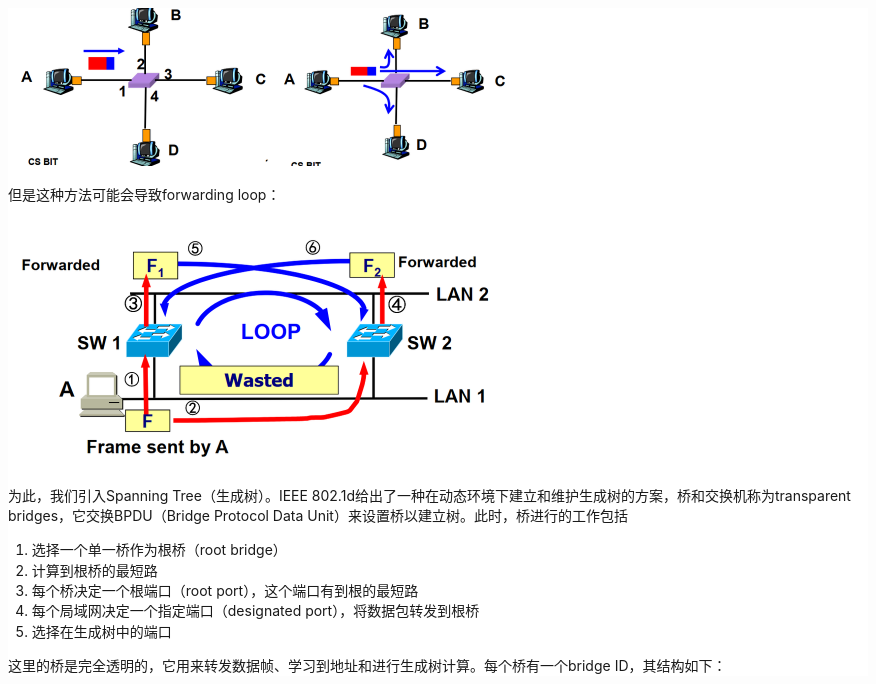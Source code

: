 <img src="Network.assets/image-20220420121512466.png" alt="image-20220420121512466" style="zoom:50%;" />

但是这种方法可能会导致forwarding loop：

<img src="Network.assets/image-20220420121826253.png" alt="image-20220420121826253" style="zoom:50%;" />

为此，我们引入Spanning Tree（生成树）。IEEE 802.1d给出了一种在动态环境下建立和维护生成树的方案，桥和交换机称为transparent bridges，它交换BPDU（Bridge Protocol Data Unit）来设置桥以建立树。此时，桥进行的工作包括

1. 选择一个单一桥作为根桥（root bridge）
2. 计算到根桥的最短路
3. 每个桥决定一个根端口（root port），这个端口有到根的最短路
4. 每个局域网决定一个指定端口（designated port），将数据包转发到根桥
5. 选择在生成树中的端口

这里的桥是完全透明的，它用来转发数据帧、学习到地址和进行生成树计算。每个桥有一个bridge ID，其结构如下：
